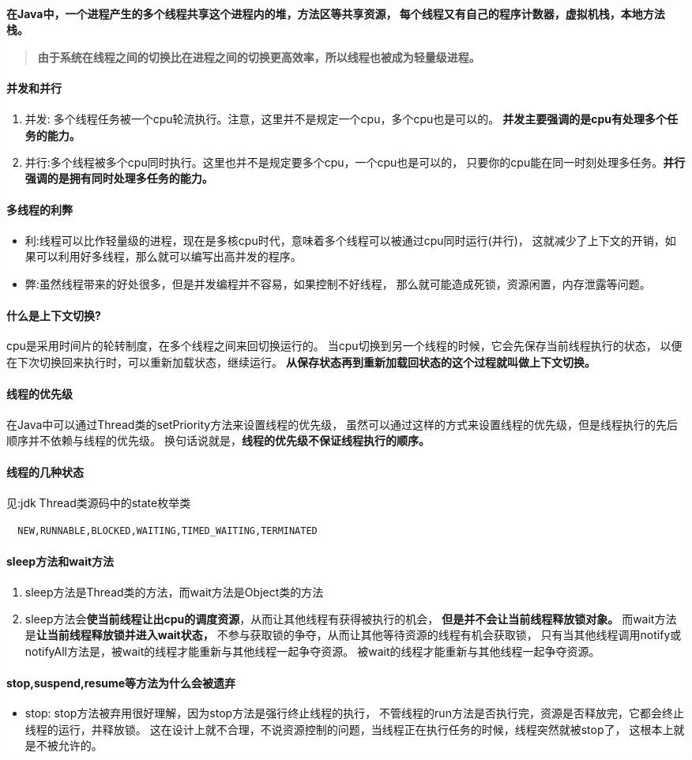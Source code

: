 **在Java中，一个进程产生的多个线程共享这个进程内的堆，方法区等共享资源，
每个线程又有自己的程序计数器，虚拟机栈，本地方法栈。**

>**由于系统在线程之间的切换比在进程之间的切换更高效率，所以线程也被成为轻量级进程。**

#### 并发和并行
1. 并发: 多个线程任务被一个cpu轮流执行。注意，这里并不是规定一个cpu，多个cpu也是可以的。
         **并发主要强调的是cpu有处理多个任务的能力。**
         
2. 并行:多个线程被多个cpu同时执行。这里也并不是规定要多个cpu，一个cpu也是可以的，
        只要你的cpu能在同一时刻处理多任务。**并行强调的是拥有同时处理多任务的能力。**

#### 多线程的利弊

- 利:线程可以比作轻量级的进程，现在是多核cpu时代，意味着多个线程可以被通过cpu同时运行(并行)，
这就减少了上下文的开销，如果可以利用好多线程，那么就可以编写出高并发的程序。

- 弊:虽然线程带来的好处很多，但是并发编程并不容易，如果控制不好线程，
那么就可能造成死锁，资源闲置，内存泄露等问题。

#### 什么是上下文切换?
cpu是采用时间片的轮转制度，在多个线程之间来回切换运行的。
当cpu切换到另一个线程的时候，它会先保存当前线程执行的状态，
以便在下次切换回来执行时，可以重新加载状态，继续运行。
**从保存状态再到重新加载回状态的这个过程就叫做上下文切换。**

#### 线程的优先级
在Java中可以通过Thread类的setPriority方法来设置线程的优先级，
虽然可以通过这样的方式来设置线程的优先级，但是线程执行的先后顺序并不依赖与线程的优先级。
换句话说就是，**线程的优先级不保证线程执行的顺序。**

#### 线程的几种状态

见:jdk Thread类源码中的state枚举类

 ````text
   NEW,RUNNABLE,BLOCKED,WAITING,TIMED_WAITING,TERMINATED
 ````

#### sleep方法和wait方法            
1. sleep方法是Thread类的方法，而wait方法是Object类的方法

2. sleep方法会**使当前线程让出cpu的调度资源**，从而让其他线程有获得被执行的机会，
**但是并不会让当前线程释放锁对象。** 
而wait方法是**让当前线程释放锁并进入wait状态，** 
不参与获取锁的争夺，从而让其他等待资源的线程有机会获取锁，
只有当其他线程调用notify或notifyAll方法是，被wait的线程才能重新与其他线程一起争夺资源。
被wait的线程才能重新与其他线程一起争夺资源。
  
#### stop,suspend,resume等方法为什么会被遗弃
- stop: stop方法被弃用很好理解，因为stop方法是强行终止线程的执行，
不管线程的run方法是否执行完，资源是否释放完，它都会终止线程的运行，并释放锁。
这在设计上就不合理，不说资源控制的问题，当线程正在执行任务的时候，线程突然就被stop了，
这根本上就是不被允许的。  
